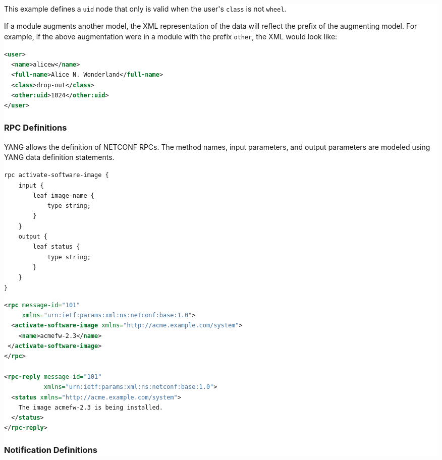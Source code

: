 This example defines a `uid` node that only is valid when the user's `class` is not `wheel`.

If a module augments another model, the XML representation of the data will reflect the prefix of the augmenting model. For example, if the above augmentation were in a module with the prefix `other`, the XML would look like:

```xml
<user>
  <name>alicew</name>
  <full-name>Alice N. Wonderland</full-name>
  <class>drop-out</class>
  <other:uid>1024</other:uid>
</user>
```

### RPC Definitions <a href="#d5e2076" id="d5e2076"></a>

YANG allows the definition of NETCONF RPCs. The method names, input parameters, and output parameters are modeled using YANG data definition statements.

```
rpc activate-software-image {
    input {
        leaf image-name {
            type string;
        }
    }
    output {
        leaf status {
            type string;
        }
    }
}
```

```xml
<rpc message-id="101"
     xmlns="urn:ietf:params:xml:ns:netconf:base:1.0">
  <activate-software-image xmlns="http://acme.example.com/system">
    <name>acmefw-2.3</name>
 </activate-software-image>
</rpc>

<rpc-reply message-id="101"
           xmlns="urn:ietf:params:xml:ns:netconf:base:1.0">
  <status xmlns="http://acme.example.com/system">
    The image acmefw-2.3 is being installed.
  </status>
</rpc-reply>
```

### Notification Definitions <a href="#d5e2083" id="d5e2083"></a>
